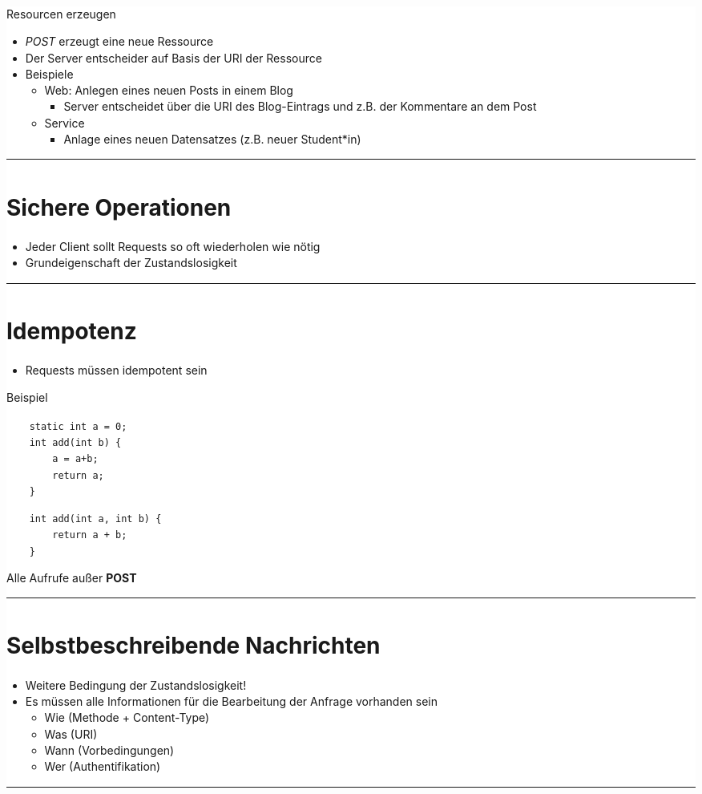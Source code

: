 
Resourcen erzeugen

* *POST* erzeugt eine neue Ressource 
* Der Server entscheider auf Basis der URI der Ressource 
* Beispiele
    * Web: Anlegen eines neuen Posts in einem Blog
        * Server entscheidet über die URI des Blog-Eintrags und z.B. der Kommentare an dem Post
    * Service
        * Anlage eines neuen Datensatzes (z.B. neuer Student*in)

---

# Sichere Operationen

* Jeder Client sollt Requests so oft wiederholen wie nötig 
* Grundeigenschaft der Zustandslosigkeit 

---

# Idempotenz 

* Requests müssen idempotent sein 

Beispiel
```
    static int a = 0;
    int add(int b) {
        a = a+b;
        return a; 
    }
```

```
    int add(int a, int b) {
        return a + b; 
    }
```

Alle Aufrufe außer **POST**

---

# Selbstbeschreibende Nachrichten

* Weitere Bedingung der Zustandslosigkeit! 
* Es müssen alle Informationen für die Bearbeitung der Anfrage vorhanden sein 
    * Wie (Methode + Content-Type)
    * Was (URI)
    * Wann (Vorbedingungen)
    * Wer (Authentifikation)

--- 
